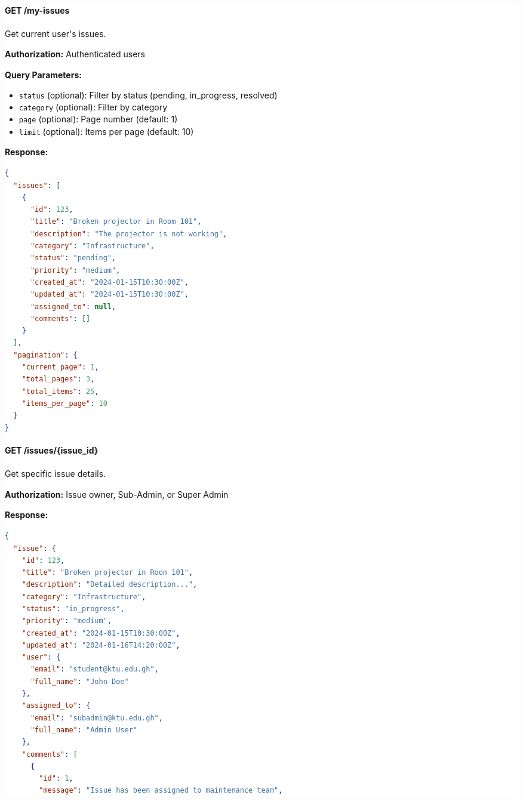 #### GET /my-issues
Get current user's issues.

**Authorization:** Authenticated users

**Query Parameters:**
- `status` (optional): Filter by status (pending, in_progress, resolved)
- `category` (optional): Filter by category
- `page` (optional): Page number (default: 1)
- `limit` (optional): Items per page (default: 10)

**Response:**
```json
{
  "issues": [
    {
      "id": 123,
      "title": "Broken projector in Room 101",
      "description": "The projector is not working",
      "category": "Infrastructure",
      "status": "pending",
      "priority": "medium",
      "created_at": "2024-01-15T10:30:00Z",
      "updated_at": "2024-01-15T10:30:00Z",
      "assigned_to": null,
      "comments": []
    }
  ],
  "pagination": {
    "current_page": 1,
    "total_pages": 3,
    "total_items": 25,
    "items_per_page": 10
  }
}
```

#### GET /issues/{issue_id}
Get specific issue details.

**Authorization:** Issue owner, Sub-Admin, or Super Admin

**Response:**
```json
{
  "issue": {
    "id": 123,
    "title": "Broken projector in Room 101",
    "description": "Detailed description...",
    "category": "Infrastructure",
    "status": "in_progress",
    "priority": "medium",
    "created_at": "2024-01-15T10:30:00Z",
    "updated_at": "2024-01-16T14:20:00Z",
    "user": {
      "email": "student@ktu.edu.gh",
      "full_name": "John Doe"
    },
    "assigned_to": {
      "email": "subadmin@ktu.edu.gh",
      "full_name": "Admin User"
    },
    "comments": [
      {
        "id": 1,
        "message": "Issue has been assigned to maintenance team",
```